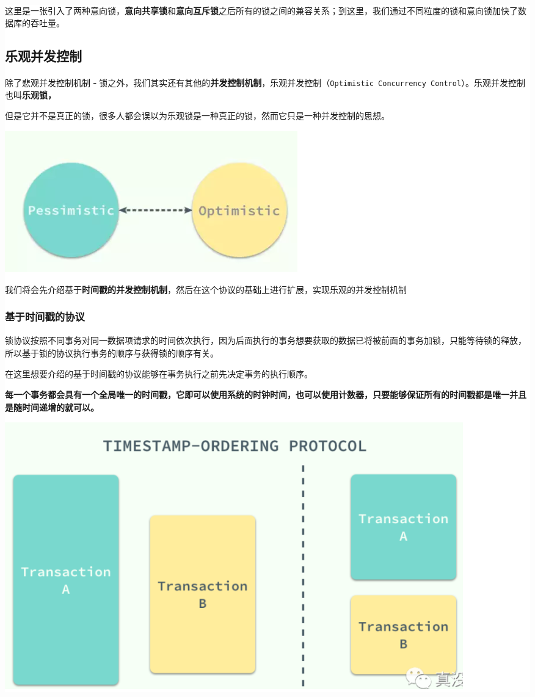 
这里是一张引入了两种意向锁，**意向共享锁**和**意向互斥锁**之后所有的锁之间的兼容关系；到这里，我们通过不同粒度的锁和意向锁加快了数据库的吞吐量。

## 乐观并发控制

除了悲观并发控制机制 - 锁之外，我们其实还有其他的**并发控制机制**，乐观并发控制（`Optimistic Concurrency Control`）。乐观并发控制也叫**乐观锁，**

但是它并不是真正的锁，很多人都会误以为乐观锁是一种真正的锁，然而它只是一种并发控制的思想。

![Alt Image Text](images/5_15.png "Body image")

我们将会先介绍基于**时间戳的并发控制机制**，然后在这个协议的基础上进行扩展，实现乐观的并发控制机制

### 基于时间戳的协议

锁协议按照不同事务对同一数据项请求的时间依次执行，因为后面执行的事务想要获取的数据已将被前面的事务加锁，只能等待锁的释放，所以基于锁的协议执行事务的顺序与获得锁的顺序有关。

在这里想要介绍的基于时间戳的协议能够在事务执行之前先决定事务的执行顺序。

**每一个事务都会具有一个全局唯一的时间戳，它即可以使用系统的时钟时间，也可以使用计数器，只要能够保证所有的时间戳都是唯一并且是随时间递增的就可以。**

![Alt Image Text](images/5_16.png "Body image")
